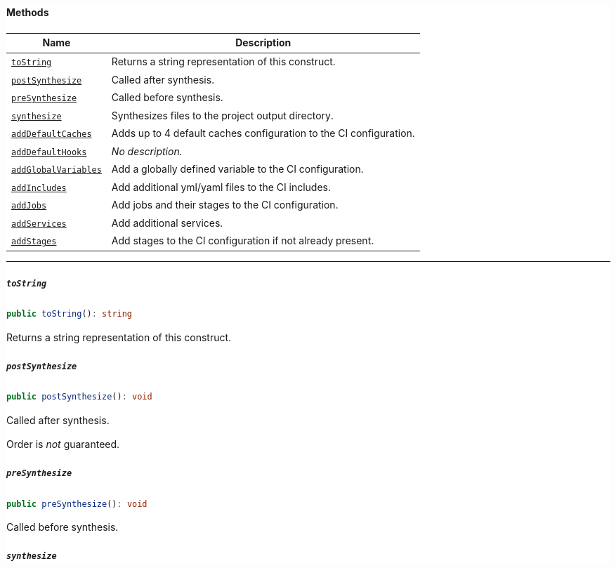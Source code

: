 
#### Methods <a name="Methods" id="Methods"></a>

| **Name** | **Description** |
| --- | --- |
| <code><a href="#projen.gitlab.CiConfiguration.toString">toString</a></code> | Returns a string representation of this construct. |
| <code><a href="#projen.gitlab.CiConfiguration.postSynthesize">postSynthesize</a></code> | Called after synthesis. |
| <code><a href="#projen.gitlab.CiConfiguration.preSynthesize">preSynthesize</a></code> | Called before synthesis. |
| <code><a href="#projen.gitlab.CiConfiguration.synthesize">synthesize</a></code> | Synthesizes files to the project output directory. |
| <code><a href="#projen.gitlab.CiConfiguration.addDefaultCaches">addDefaultCaches</a></code> | Adds up to 4 default caches configuration to the CI configuration. |
| <code><a href="#projen.gitlab.CiConfiguration.addDefaultHooks">addDefaultHooks</a></code> | *No description.* |
| <code><a href="#projen.gitlab.CiConfiguration.addGlobalVariables">addGlobalVariables</a></code> | Add a globally defined variable to the CI configuration. |
| <code><a href="#projen.gitlab.CiConfiguration.addIncludes">addIncludes</a></code> | Add additional yml/yaml files to the CI includes. |
| <code><a href="#projen.gitlab.CiConfiguration.addJobs">addJobs</a></code> | Add jobs and their stages to the CI configuration. |
| <code><a href="#projen.gitlab.CiConfiguration.addServices">addServices</a></code> | Add additional services. |
| <code><a href="#projen.gitlab.CiConfiguration.addStages">addStages</a></code> | Add stages to the CI configuration if not already present. |

---

##### `toString` <a name="toString" id="projen.gitlab.CiConfiguration.toString"></a>

```typescript
public toString(): string
```

Returns a string representation of this construct.

##### `postSynthesize` <a name="postSynthesize" id="projen.gitlab.CiConfiguration.postSynthesize"></a>

```typescript
public postSynthesize(): void
```

Called after synthesis.

Order is *not* guaranteed.

##### `preSynthesize` <a name="preSynthesize" id="projen.gitlab.CiConfiguration.preSynthesize"></a>

```typescript
public preSynthesize(): void
```

Called before synthesis.

##### `synthesize` <a name="synthesize" id="projen.gitlab.CiConfiguration.synthesize"></a>
